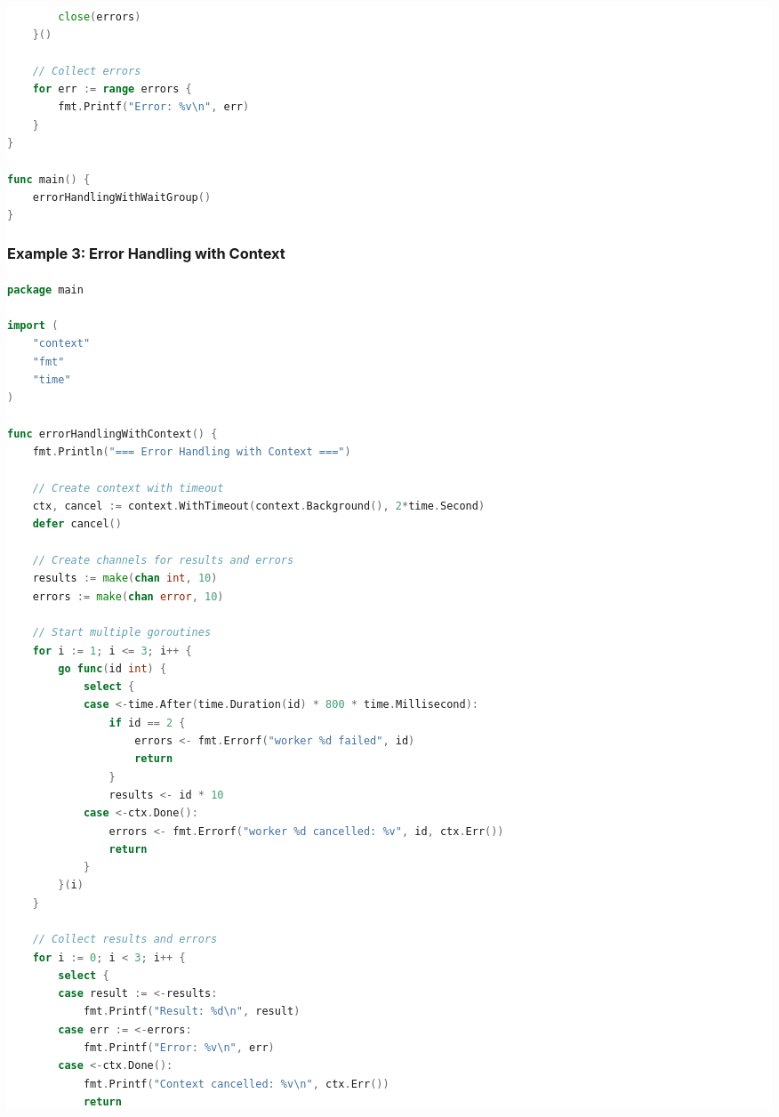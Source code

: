 ```go
        close(errors)
    }()
    
    // Collect errors
    for err := range errors {
        fmt.Printf("Error: %v\n", err)
    }
}

func main() {
    errorHandlingWithWaitGroup()
}
```

### Example 3: Error Handling with Context

```go
package main

import (
    "context"
    "fmt"
    "time"
)

func errorHandlingWithContext() {
    fmt.Println("=== Error Handling with Context ===")
    
    // Create context with timeout
    ctx, cancel := context.WithTimeout(context.Background(), 2*time.Second)
    defer cancel()
    
    // Create channels for results and errors
    results := make(chan int, 10)
    errors := make(chan error, 10)
    
    // Start multiple goroutines
    for i := 1; i <= 3; i++ {
        go func(id int) {
            select {
            case <-time.After(time.Duration(id) * 800 * time.Millisecond):
                if id == 2 {
                    errors <- fmt.Errorf("worker %d failed", id)
                    return
                }
                results <- id * 10
            case <-ctx.Done():
                errors <- fmt.Errorf("worker %d cancelled: %v", id, ctx.Err())
                return
            }
        }(i)
    }
    
    // Collect results and errors
    for i := 0; i < 3; i++ {
        select {
        case result := <-results:
            fmt.Printf("Result: %d\n", result)
        case err := <-errors:
            fmt.Printf("Error: %v\n", err)
        case <-ctx.Done():
            fmt.Printf("Context cancelled: %v\n", ctx.Err())
            return
```